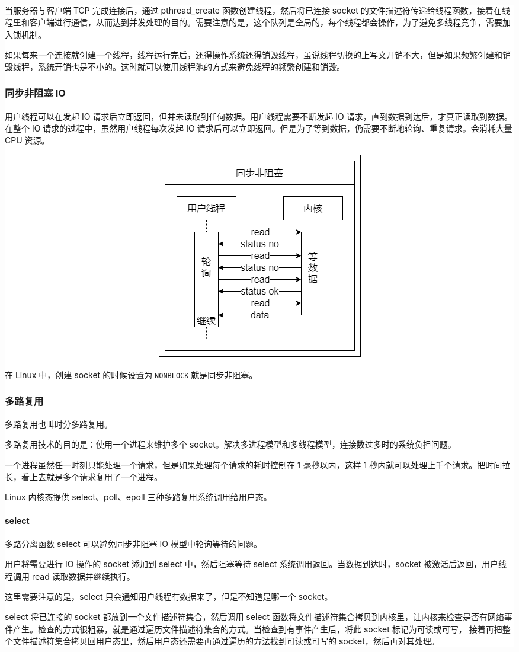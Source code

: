 当服务器与客户端 TCP 完成连接后，通过 pthread_create 函数创建线程，然后将已连接 socket 的文件描述符传递给线程函数，接着在线程里和客户端进行通信，从而达到并发处理的目的。需要注意的是，这个队列是全局的，每个线程都会操作，为了避免多线程竞争，需要加入锁机制。

如果每来一个连接就创建一个线程，线程运行完后，还得操作系统还得销毁线程，虽说线程切换的上写文开销不大，但是如果频繁创建和销毁线程，系统开销也是不小的。这时就可以使用线程池的方式来避免线程的频繁创建和销毁。

### 同步非阻塞 IO

用户线程可以在发起 IO 请求后立即返回，但并未读取到任何数据。用户线程需要不断发起 IO 请求，直到数据到达后，才真正读取到数据。在整个 IO 请求的过程中，虽然用户线程每次发起 IO 请求后可以立即返回。但是为了等到数据，仍需要不断地轮询、重复请求。会消耗大量 CPU 资源。

<div style="text-align: center; margin: 5px auto">
<img src="/image/computer-science/network/nio.drawio.png">
</div>

在 Linux 中，创建 socket 的时候设置为 `NONBLOCK` 就是同步非阻塞。

### 多路复用

多路复用也叫时分多路复用。

多路复用技术的目的是：使用一个进程来维护多个 socket。解决多进程模型和多线程模型，连接数过多时的系统负担问题。

一个进程虽然任一时刻只能处理一个请求，但是如果处理每个请求的耗时控制在 1 毫秒以内，这样 1 秒内就可以处理上千个请求。把时间拉长，看上去就是多个请求复用了一个进程。

Linux 内核态提供 select、poll、epoll 三种多路复用系统调用给用户态。

#### select

多路分离函数 select 可以避免同步非阻塞 IO 模型中轮询等待的问题。

用户将需要进行 IO 操作的 socket 添加到 select 中，然后阻塞等待 select 系统调用返回。当数据到达时，socket 被激活后返回，用户线程调用 read 读取数据并继续执行。

这里需要注意的是，select 只会通知用户线程有数据来了，但是不知道是哪一个 socket。

select 将已连接的 socket 都放到一个文件描述符集合，然后调用 select 函数将文件描述符集合拷贝到内核里，让内核来检查是否有网络事件产生。检查的方式很粗暴，就是通过遍历文件描述符集合的方式。当检查到有事件产生后，将此 socket 标记为可读或可写， 接着再把整个文件描述符集合拷贝回用户态里，然后用户态还需要再通过遍历的方法找到可读或可写的 socket，然后再对其处理。

<div style="text-align: center; margin: 5px auto">
